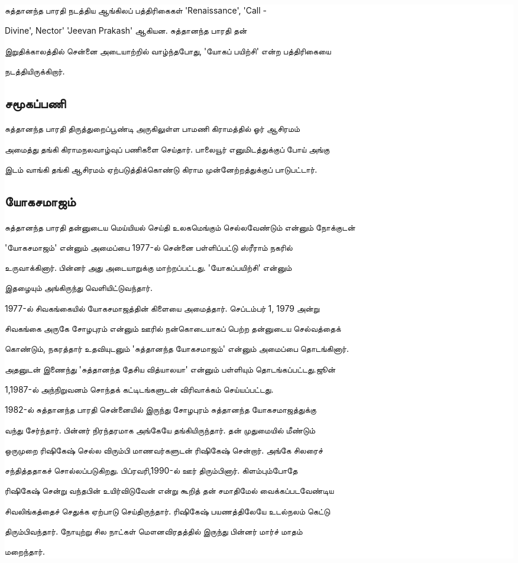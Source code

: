 

சுத்தானந்த பாரதி நடத்திய ஆங்கிலப் பத்திரிகைகள் \'Renaissance\', \'Call -

Divine\', Nector\' \'Jeevan Prakash\' ஆகியன. சுத்தானந்த பாரதி தன்

இறுதிக்காலத்தில் சென்னை அடையாற்றில் வாழ்ந்தபோது, \'யோகப் பயிற்சி\' என்ற பத்திரிகையை

நடத்தியிருக்கிறார்.



## சமூகப்பணி



சுத்தானந்த பாரதி திருத்துறைப்பூண்டி அருகிலுள்ள பாமணி கிராமத்தில் ஓர் ஆசிரமம்

அமைத்து தங்கி கிராமநலவாழ்வுப் பணிகளை செய்தார். பாலையூர் எனுமிடத்துக்குப் போய் அங்கு

இடம் வாங்கி தங்கி ஆசிரமம் ஏற்படுத்திக்கொண்டு கிராம முன்னேற்றத்துக்குப் பாடுபட்டார்.



## யோகசமாஜம்



சுத்தானந்த பாரதி தன்னுடைய மெய்யியல் செய்தி உலகமெங்கும் செல்லவேண்டும் என்னும் நோக்குடன்

\'யோகசமாஜம்\' என்னும் அமைப்பை 1977-ல் சென்னை பள்ளிப்பட்டு ஸ்ரீராம் நகரில்

உருவாக்கினார். பின்னர் அது அடையாறுக்கு மாற்றப்பட்டது. \'யோகப்பயிற்சி\' என்னும்

இதழையும் அங்கிருந்து வெளியிட்டுவந்தார்.



1977-ல் சிவகங்கையில் யோகசமாஜத்தின் கிளையை அமைத்தார். செப்டம்பர் 1, 1979 அன்று

சிவகங்கை அருகே சோழபுரம் என்னும் ஊரில் நன்கொடையாகப் பெற்ற தன்னுடைய செல்வத்தைக்

கொண்டும், நகரத்தார் உதவியுடனும் \'சுத்தானந்த யோகசமாஜம்\' என்னும் அமைப்பை தொடங்கினார்.

அதனுடன் இணைந்து \'சுத்தானந்த தேசிய வித்யாலயா\' என்னும் பள்ளியும் தொடங்கப்பட்டது.ஜூன்

1,1987-ல் அந்நிறுவனம் சொந்தக் கட்டிடங்களுடன் விரிவாக்கம் செய்யப்பட்டது.



1982-ல் சுத்தானந்த பாரதி சென்னையில் இருந்து சோழபுரம் சுத்தானந்த யோகசமாஜத்துக்கு

வந்து சேர்ந்தார். பின்னர் நிரந்தரமாக அங்கேயே தங்கியிருந்தார். தன் முதுமையில் மீண்டும்

ஒருமுறை ரிஷிகேஷ் செல்ல விரும்பி மாணவர்களுடன் ரிஷிகேஷ் சென்றார். அங்கே சிலரைச்

சந்தித்ததாகச் சொல்லப்படுகிறது. பிப்ரவரி,1990-ல் ஊர் திரும்பினார். கிளம்பும்போதே

ரிஷிகேஷ் சென்று வந்தபின் உயிர்விடுவேன் என்று கூறித் தன் சமாதிமேல் வைக்கப்படவேண்டிய

சிவலிங்கத்தைச் செதுக்க ஏற்பாடு செய்திருந்தார். ரிஷிகேஷ் பயணத்திலேயே உடல்நலம் கெட்டு

திரும்பிவந்தார். நோயுற்று சில நாட்கள் மௌனவிரதத்தில் இருந்து பின்னர் மார்ச் மாதம்

மறைந்தார்.

